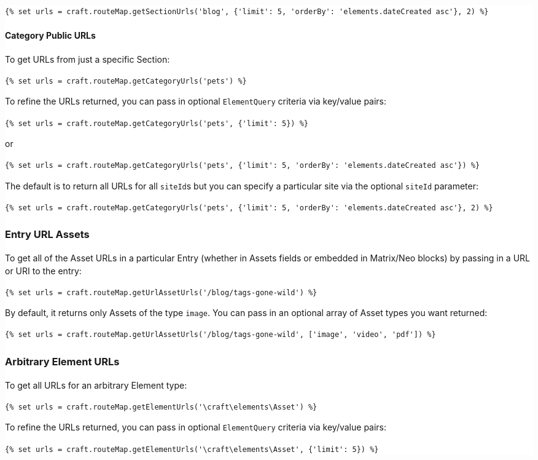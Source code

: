 ```twig
{% set urls = craft.routeMap.getSectionUrls('blog', {'limit': 5, 'orderBy': 'elements.dateCreated asc'}, 2) %}
```

#### Category Public URLs

To get URLs from just a specific Section:

```twig
{% set urls = craft.routeMap.getCategoryUrls('pets') %}
```

To refine the URLs returned, you can pass in optional `ElementQuery` criteria via key/value pairs:

```twig
{% set urls = craft.routeMap.getCategoryUrls('pets', {'limit': 5}) %}
```

or

```twig
{% set urls = craft.routeMap.getCategoryUrls('pets', {'limit': 5, 'orderBy': 'elements.dateCreated asc'}) %}
```

The default is to return all URLs for all `siteId`s but you can specify a particular site via the optional `siteId` parameter:

```twig
{% set urls = craft.routeMap.getCategoryUrls('pets', {'limit': 5, 'orderBy': 'elements.dateCreated asc'}, 2) %}
```

### Entry URL Assets

To get all of the Asset URLs in a particular Entry (whether in Assets fields or embedded in Matrix/Neo blocks) by passing in a URL or URI to the entry:

```twig
{% set urls = craft.routeMap.getUrlAssetUrls('/blog/tags-gone-wild') %}
```

By default, it returns only Assets of the type `image`. You can pass in an optional array of Asset types you want returned:

```twig
{% set urls = craft.routeMap.getUrlAssetUrls('/blog/tags-gone-wild', ['image', 'video', 'pdf']) %}
```

### Arbitrary Element URLs

To get all URLs for an arbitrary Element type:

```twig
{% set urls = craft.routeMap.getElementUrls('\craft\elements\Asset') %}
```

To refine the URLs returned, you can pass in optional `ElementQuery` criteria via key/value pairs:

```twig
{% set urls = craft.routeMap.getElementUrls('\craft\elements\Asset', {'limit': 5}) %}
```
